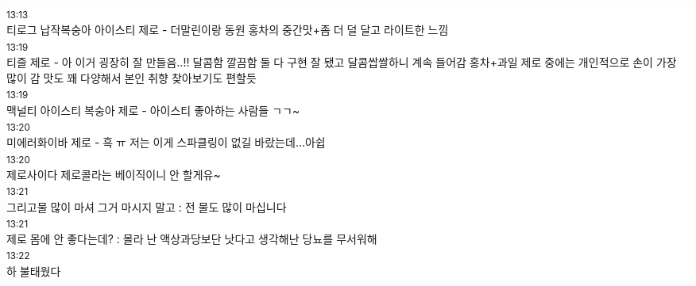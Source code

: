 <div class="message-date" markdown="1">
<small>13:13</small>
</div>
<div markdown="1">
티로그 납작복숭아 아이스티 제로 - 더말린이랑 동원 홍차의 중간맛+좀 더 덜 달고 라이트한 느낌
</div>
</div>
<div class="message" markdown="1">
<div class="message-date" markdown="1">
<small>13:19</small>
</div>
<div markdown="1">
티즐 제로 - 아 이거 굉장히 잘 만들음..!! 달콤함 깔끔함 둘 다 구현 잘 됐고 달콤쌉쌀하니 계속 들어감 홍차+과일 제로 중에는 개인적으로 손이 가장 많이 감 맛도 꽤 다양해서 본인 취향 찾아보기도 편할듯
</div>
</div>
<div class="message" markdown="1">
<div class="message-date" markdown="1">
<small>13:19</small>
</div>
<div markdown="1">
맥널티 아이스티 복숭아 제로 - 아이스티 좋아하는 사람들 ㄱㄱ~
</div>
</div>
<div class="message" markdown="1">
<div class="message-date" markdown="1">
<small>13:20</small>
</div>
<div markdown="1">
미에러화이바 제로 - 흑 ㅠ 저는 이게 스파클링이 없길 바랐는데...아쉽
</div>
</div>
<div class="message" markdown="1">
<div class="message-date" markdown="1">
<small>13:20</small>
</div>
<div markdown="1">
제로사이다 제로콜라는 베이직이니 안 할게유~
</div>
</div>
<div class="message" markdown="1">
<div class="message-date" markdown="1">
<small>13:21</small>
</div>
<div class="no-flex" markdown="1">
그리고물 많이 마셔 그거 마시지 말고 : 전 물도 많이 마십니다
</div>
</div>
<div class="message" markdown="1">
<div class="message-date" markdown="1">
<small>13:21</small>
</div>
<div class="no-flex" markdown="1">
제로 몸에 안 좋다는데? : 몰라 난 액상과당보단 낫다고 생각해난 당뇨를 무서워해
</div>
</div>
<div class="message" markdown="1">
<div class="message-date" markdown="1">
<small>13:22</small>
</div>
<div markdown="1">
하 불태웠다
</div>
</div>